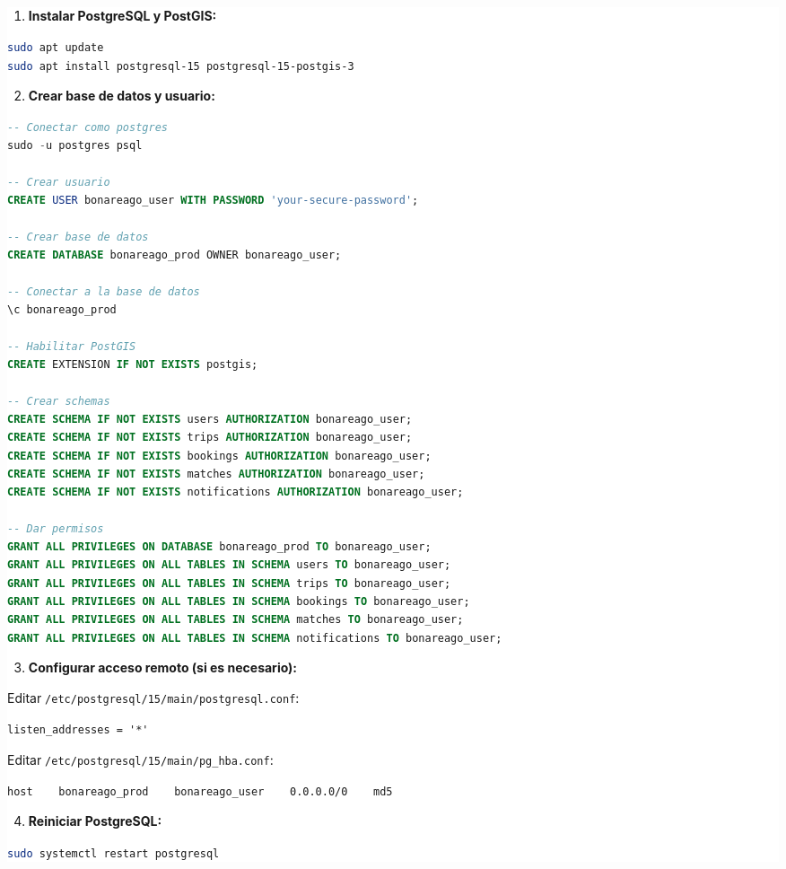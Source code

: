1. **Instalar PostgreSQL y PostGIS:**

```bash
sudo apt update
sudo apt install postgresql-15 postgresql-15-postgis-3
```

2. **Crear base de datos y usuario:**

```sql
-- Conectar como postgres
sudo -u postgres psql

-- Crear usuario
CREATE USER bonareago_user WITH PASSWORD 'your-secure-password';

-- Crear base de datos
CREATE DATABASE bonareago_prod OWNER bonareago_user;

-- Conectar a la base de datos
\c bonareago_prod

-- Habilitar PostGIS
CREATE EXTENSION IF NOT EXISTS postgis;

-- Crear schemas
CREATE SCHEMA IF NOT EXISTS users AUTHORIZATION bonareago_user;
CREATE SCHEMA IF NOT EXISTS trips AUTHORIZATION bonareago_user;
CREATE SCHEMA IF NOT EXISTS bookings AUTHORIZATION bonareago_user;
CREATE SCHEMA IF NOT EXISTS matches AUTHORIZATION bonareago_user;
CREATE SCHEMA IF NOT EXISTS notifications AUTHORIZATION bonareago_user;

-- Dar permisos
GRANT ALL PRIVILEGES ON DATABASE bonareago_prod TO bonareago_user;
GRANT ALL PRIVILEGES ON ALL TABLES IN SCHEMA users TO bonareago_user;
GRANT ALL PRIVILEGES ON ALL TABLES IN SCHEMA trips TO bonareago_user;
GRANT ALL PRIVILEGES ON ALL TABLES IN SCHEMA bookings TO bonareago_user;
GRANT ALL PRIVILEGES ON ALL TABLES IN SCHEMA matches TO bonareago_user;
GRANT ALL PRIVILEGES ON ALL TABLES IN SCHEMA notifications TO bonareago_user;
```

3. **Configurar acceso remoto (si es necesario):**

Editar `/etc/postgresql/15/main/postgresql.conf`:
```
listen_addresses = '*'
```

Editar `/etc/postgresql/15/main/pg_hba.conf`:
```
host    bonareago_prod    bonareago_user    0.0.0.0/0    md5
```

4. **Reiniciar PostgreSQL:**

```bash
sudo systemctl restart postgresql
```
